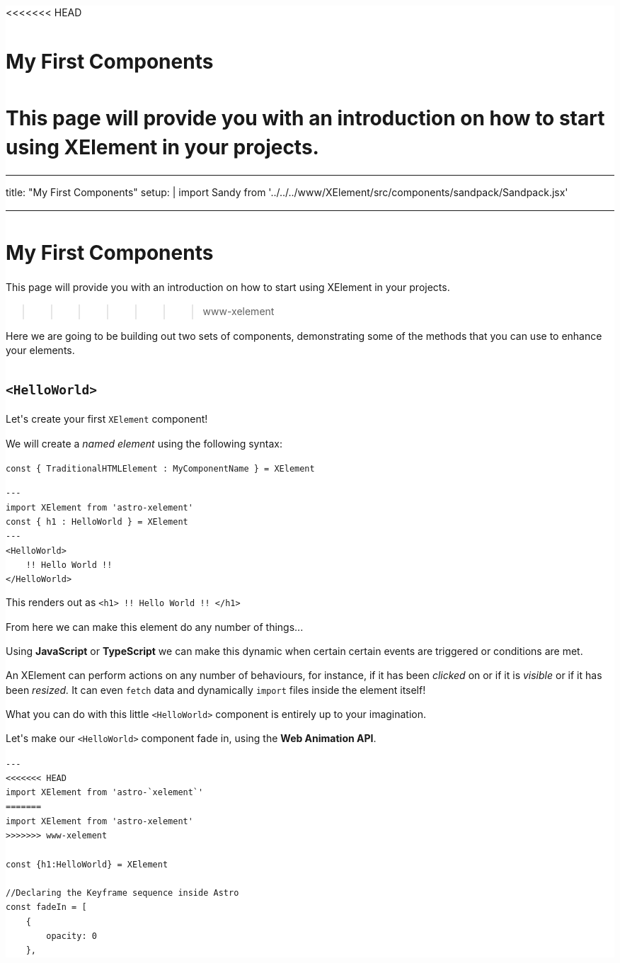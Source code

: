 <<<<<<< HEAD
# My First Components

This page will provide you with an introduction on how to start using XElement in your projects. 
=======
---
title: "My First Components"
setup: |
    import Sandy from '../../../www/XElement/src/components/sandpack/Sandpack.jsx'

---
# My First Components

This page will provide you with an introduction on how to start using XElement in your projects.
>>>>>>> www-xelement

Here we are going to be building out two sets of components, demonstrating some of the methods that you can use to enhance your elements.

## `<HelloWorld>`

Let's create your first `XElement` component!

We will create a *named element* using the following syntax:

`const { TraditionalHTMLElement : MyComponentName } = XElement`

```astro
---
import XElement from 'astro-xelement'
const { h1 : HelloWorld } = XElement
---
<HelloWorld>
    !! Hello World !!
</HelloWorld>
```

This renders out as `<h1> !! Hello World !! </h1>`

From here we can make this element do any number of things...

Using **JavaScript** or **TypeScript** we can make this dynamic when certain certain events are triggered or conditions are met.

An XElement can perform actions on any number of behaviours, for instance, if it has been *clicked* on or if it is *visible* or if it has been *resized.* It can even `fetch` data and dynamically `import` files inside the element itself!

What you can do with this little `<HelloWorld>` component is entirely up to your imagination.

Let's make our `<HelloWorld>` component fade in, using the **Web Animation API**.

```astro
---
<<<<<<< HEAD
import XElement from 'astro-`xelement`'
=======
import XElement from 'astro-xelement'
>>>>>>> www-xelement

const {h1:HelloWorld} = XElement

//Declaring the Keyframe sequence inside Astro
const fadeIn = [
    { 
        opacity: 0
    },
```